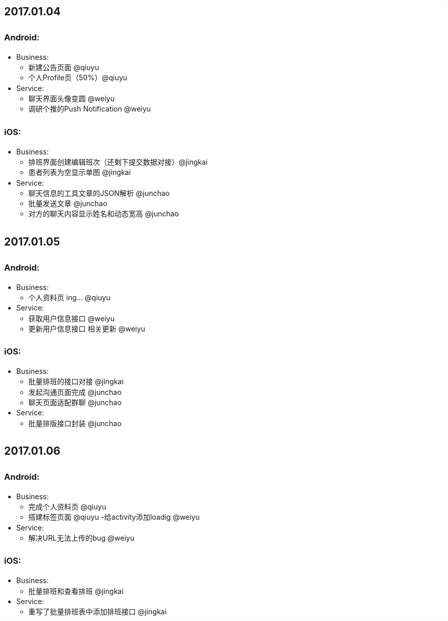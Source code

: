 ## 2017.01.04

### Android:
- Business:
    - 新建公告页面 @qiuyu
    - 个人Profile页（50%）@qiuyu
- Service:
    - 聊天界面头像变圆 @weiyu
    - 调研个推的Push Notification @weiyu
### iOS:
- Business:
    - 排班界面创建编辑班次（还剩下提交数据对接）@jingkai
    - 患者列表为空显示单图 @jingkai
- Service:
    - 聊天信息的工具文章的JSON解析 @junchao
    - 批量发送文章 @junchao
    - 对方的聊天内容显示姓名和动态宽高 @junchao

## 2017.01.05

### Android:
- Business:
    - 个人资料页 ing... @qiuyu
- Service:
    - 获取用户信息接口 @weiyu
    - 更新用户信息接口 相关更新 @weiyu
### iOS:
- Business:
    - 批量排班的接口对接 @jingkai
    - 发起沟通页面完成 @junchao
    - 聊天页面适配群聊 @junchao
- Service:
    - 批量排版接口封装 @junchao

## 2017.01.06

### Android:
- Business:
    - 完成个人资料页 @qiuyu
    - 搭建标签页面   @qiuyu
    -给activity添加loadig @weiyu
- Service:
    - 解决URL无法上传的bug @weiyu
### iOS:
- Business:
    - 批量排班和查看排班  @jingkai
- Service:
    - 重写了批量排班表中添加排班接口 @jingkai
